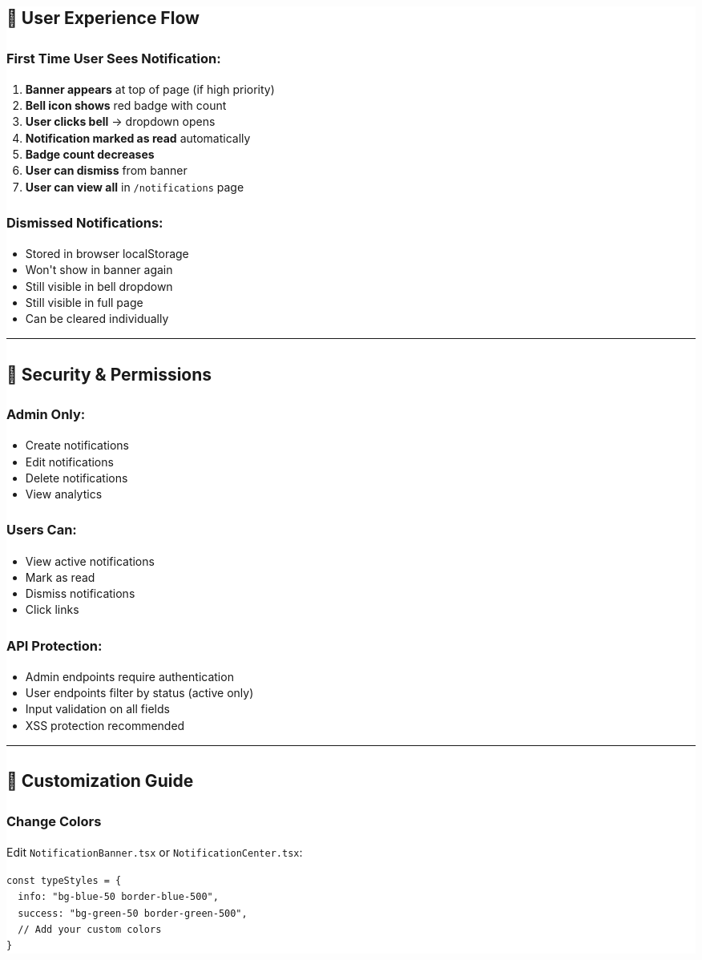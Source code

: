 
## 🎯 User Experience Flow

### First Time User Sees Notification:

1. **Banner appears** at top of page (if high priority)
2. **Bell icon shows** red badge with count
3. **User clicks bell** → dropdown opens
4. **Notification marked as read** automatically
5. **Badge count decreases**
6. **User can dismiss** from banner
7. **User can view all** in `/notifications` page

### Dismissed Notifications:
- Stored in browser localStorage
- Won't show in banner again
- Still visible in bell dropdown
- Still visible in full page
- Can be cleared individually

---

## 🔐 Security & Permissions

### Admin Only:
- Create notifications
- Edit notifications
- Delete notifications
- View analytics

### Users Can:
- View active notifications
- Mark as read
- Dismiss notifications
- Click links

### API Protection:
- Admin endpoints require authentication
- User endpoints filter by status (active only)
- Input validation on all fields
- XSS protection recommended

---

## 🎨 Customization Guide

### Change Colors
Edit `NotificationBanner.tsx` or `NotificationCenter.tsx`:
```tsx
const typeStyles = {
  info: "bg-blue-50 border-blue-500",
  success: "bg-green-50 border-green-500",
  // Add your custom colors
}
```
